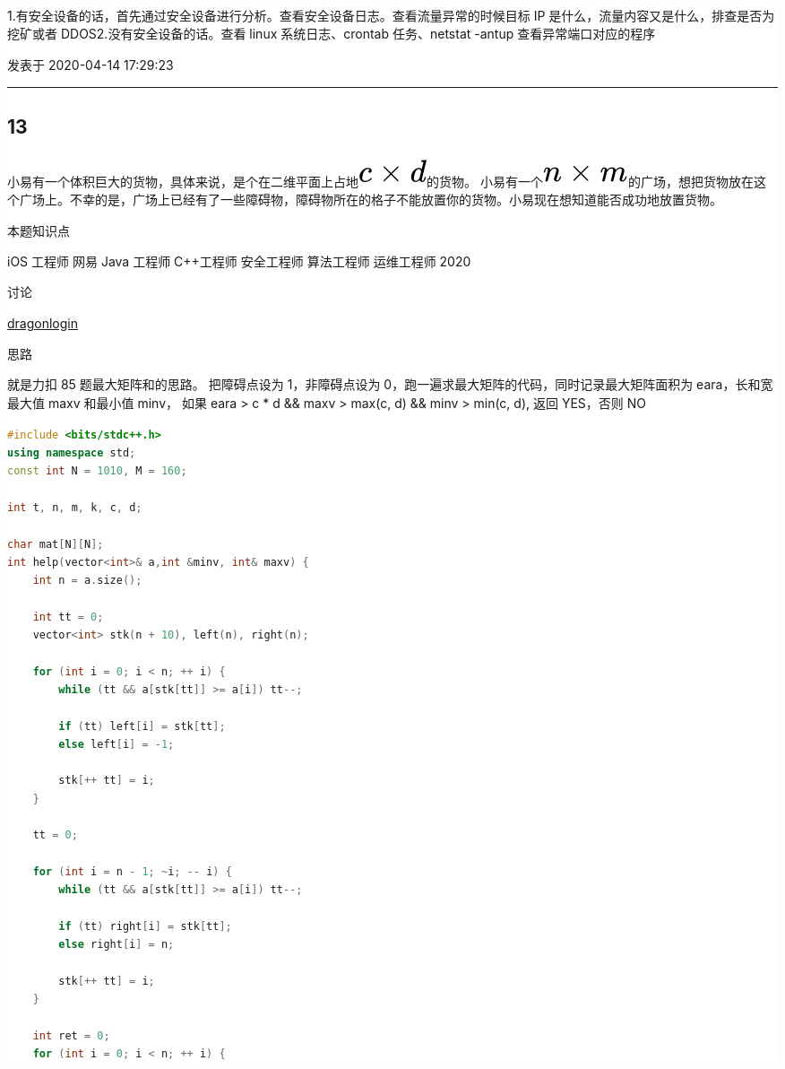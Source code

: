 1.有安全设备的话，首先通过安全设备进行分析。查看安全设备日志。查看流量异常的时候目标 IP 是什么，流量内容又是什么，排查是否为挖矿或者 DDOS2.没有安全设备的话。查看 linux 系统日志、crontab 任务、netstat -antup 查看异常端口对应的程序

发表于 2020-04-14 17:29:23

* * *

## 13

小易有一个体积巨大的货物，具体来说，是个在二维平面上占地![](img/327faefacbc70cd782485eb4828c43d7.svg)的货物。
小易有一个![](img/205f8c20a56e2808181eed74235bff3d.svg)的广场，想把货物放在这个广场上。不幸的是，广场上已经有了一些障碍物，障碍物所在的格子不能放置你的货物。小易现在想知道能否成功地放置货物。

本题知识点

iOS 工程师 网易 Java 工程师 C++工程师 安全工程师 算法工程师 运维工程师 2020

讨论

[dragonlogin](https://www.nowcoder.com/profile/2071677)

思路

就是力扣 85 题最大矩阵和的思路。
把障碍点设为 1，非障碍点设为 0，跑一遍求最大矩阵的代码，同时记录最大矩阵面积为 eara，长和宽最大值 maxv 和最小值 minv，
如果 eara > c * d && maxv > max(c, d) && minv > min(c, d), 返回 YES，否则 NO

```cpp
#include <bits/stdc++.h>
using namespace std;
const int N = 1010, M = 160;

int t, n, m, k, c, d;

char mat[N][N];
int help(vector<int>& a,int &minv, int& maxv) {
    int n = a.size();

    int tt = 0;
    vector<int> stk(n + 10), left(n), right(n);

    for (int i = 0; i < n; ++ i) {
        while (tt && a[stk[tt]] >= a[i]) tt--;

        if (tt) left[i] = stk[tt];
        else left[i] = -1;

        stk[++ tt] = i;
    }

    tt = 0;

    for (int i = n - 1; ~i; -- i) {
        while (tt && a[stk[tt]] >= a[i]) tt--;

        if (tt) right[i] = stk[tt];
        else right[i] = n;

        stk[++ tt] = i;
    }

    int ret = 0;
    for (int i = 0; i < n; ++ i) {

```